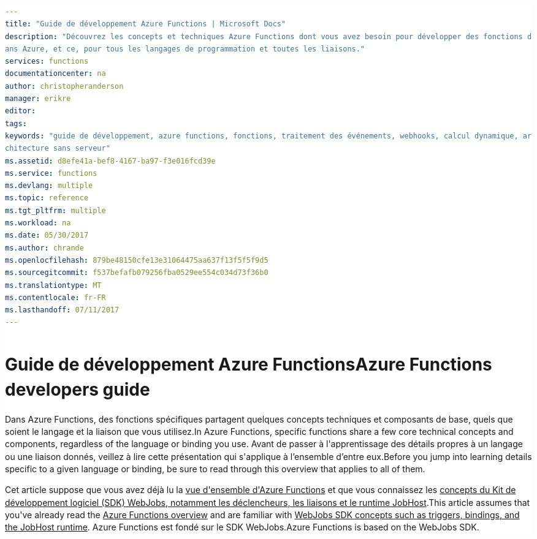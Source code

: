 ```yaml
---
title: "Guide de développement Azure Functions | Microsoft Docs"
description: "Découvrez les concepts et techniques Azure Functions dont vous avez besoin pour développer des fonctions dans Azure, et ce, pour tous les langages de programmation et toutes les liaisons."
services: functions
documentationcenter: na
author: christopheranderson
manager: erikre
editor: 
tags: 
keywords: "guide de développement, azure functions, fonctions, traitement des événements, webhooks, calcul dynamique, architecture sans serveur"
ms.assetid: d8efe41a-bef8-4167-ba97-f3e016fcd39e
ms.service: functions
ms.devlang: multiple
ms.topic: reference
ms.tgt_pltfrm: multiple
ms.workload: na
ms.date: 05/30/2017
ms.author: chrande
ms.openlocfilehash: 879be48150cfe13e31064475aa637f13f5f5f9d5
ms.sourcegitcommit: f537befafb079256fba0529ee554c034d73f36b0
ms.translationtype: MT
ms.contentlocale: fr-FR
ms.lasthandoff: 07/11/2017
---
```

# <a name="azure-functions-developers-guide"></a><span data-ttu-id="2a27c-104">Guide de développement Azure Functions</span><span class="sxs-lookup"><span data-stu-id="2a27c-104">Azure Functions developers guide</span></span>
<span data-ttu-id="2a27c-105">Dans Azure Functions, des fonctions spécifiques partagent quelques concepts techniques et composants de base, quels que soient le langage et la liaison que vous utilisez.</span><span class="sxs-lookup"><span data-stu-id="2a27c-105">In Azure Functions, specific functions share a few core technical concepts and components, regardless of the language or binding you use.</span></span> <span data-ttu-id="2a27c-106">Avant de passer à l'apprentissage des détails propres à un langage ou une liaison donnés, veillez à lire cette présentation qui s'applique à l’ensemble d’entre eux.</span><span class="sxs-lookup"><span data-stu-id="2a27c-106">Before you jump into learning details specific to a given language or binding, be sure to read through this overview that applies to all of them.</span></span>

<span data-ttu-id="2a27c-107">Cet article suppose que vous avez déjà lu la [vue d'ensemble d'Azure Functions](functions-overview.md) et que vous connaissez les [concepts du Kit de développement logiciel (SDK) WebJobs, notamment les déclencheurs, les liaisons et le runtime JobHost](../app-service-web/websites-dotnet-webjobs-sdk.md).</span><span class="sxs-lookup"><span data-stu-id="2a27c-107">This article assumes that you've already read the [Azure Functions overview](functions-overview.md) and are familiar with [WebJobs SDK concepts such as triggers, bindings, and the JobHost runtime](../app-service-web/websites-dotnet-webjobs-sdk.md).</span></span> <span data-ttu-id="2a27c-108">Azure Functions est fondé sur le SDK WebJobs.</span><span class="sxs-lookup"><span data-stu-id="2a27c-108">Azure Functions is based on the WebJobs SDK.</span></span> 
